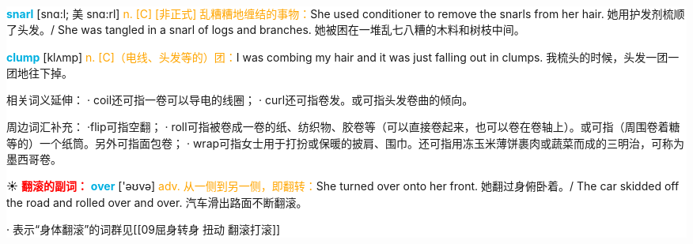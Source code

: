 <font color="sky blue">**snarl**</font> [snɑ:l; 美 snɑ:rl]
<font color="orange">n. [C] [非正式] 乱糟糟地缠结的事物：</font>She used conditioner to remove the snarls from her hair. 她用护发剂梳顺了头发。/ She was tangled in a snarl of logs and branches. 她被困在一堆乱七八糟的木料和树枝中间。
           
<font color="sky blue">**clump**</font> [klʌmp]
<font color="orange">n. [C]（电线、头发等的）团：</font>I was combing my hair and it was just falling out in clumps. 我梳头的时候，头发一团一团地往下掉。
 
相关词义延伸：
· coil还可指一卷可以导电的线圈；
· curl还可指卷发。或可指头发卷曲的倾向。

周边词汇补充：
·flip可指空翻；
· roll可指被卷成一卷的纸、纺织物、胶卷等（可以直接卷起来，也可以卷在卷轴上）。或可指（周围卷着糖等的）一个纸筒。另外可指面包卷；
· wrap可指女士用于打扮或保暖的披肩、围巾。还可指用冻玉米薄饼裹肉或蔬菜而成的三明治，可称为墨西哥卷。

☀ <font color="red">**翻滚的副词：**</font>
<font color="sky blue">**over**</font> ['əʊvə] 
<font color="orange">adv. 从一侧到另一侧，即翻转：</font>She turned over onto her front. 她翻过身俯卧着。/ The car skidded off the road and rolled over and over. 汽车滑出路面不断翻滚。

· 表示“身体翻滚”的词群见[[09屈身转身 扭动 翻滚打滚]]
